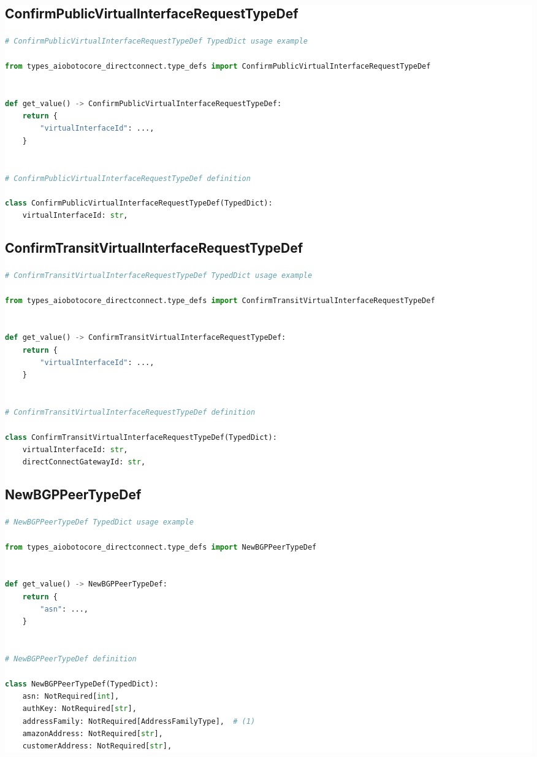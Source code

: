 
## ConfirmPublicVirtualInterfaceRequestTypeDef

```python
# ConfirmPublicVirtualInterfaceRequestTypeDef TypedDict usage example

from types_aiobotocore_directconnect.type_defs import ConfirmPublicVirtualInterfaceRequestTypeDef


def get_value() -> ConfirmPublicVirtualInterfaceRequestTypeDef:
    return {
        "virtualInterfaceId": ...,
    }


# ConfirmPublicVirtualInterfaceRequestTypeDef definition

class ConfirmPublicVirtualInterfaceRequestTypeDef(TypedDict):
    virtualInterfaceId: str,
```

## ConfirmTransitVirtualInterfaceRequestTypeDef

```python
# ConfirmTransitVirtualInterfaceRequestTypeDef TypedDict usage example

from types_aiobotocore_directconnect.type_defs import ConfirmTransitVirtualInterfaceRequestTypeDef


def get_value() -> ConfirmTransitVirtualInterfaceRequestTypeDef:
    return {
        "virtualInterfaceId": ...,
    }


# ConfirmTransitVirtualInterfaceRequestTypeDef definition

class ConfirmTransitVirtualInterfaceRequestTypeDef(TypedDict):
    virtualInterfaceId: str,
    directConnectGatewayId: str,
```

## NewBGPPeerTypeDef

```python
# NewBGPPeerTypeDef TypedDict usage example

from types_aiobotocore_directconnect.type_defs import NewBGPPeerTypeDef


def get_value() -> NewBGPPeerTypeDef:
    return {
        "asn": ...,
    }


# NewBGPPeerTypeDef definition

class NewBGPPeerTypeDef(TypedDict):
    asn: NotRequired[int],
    authKey: NotRequired[str],
    addressFamily: NotRequired[AddressFamilyType],  # (1)
    amazonAddress: NotRequired[str],
    customerAddress: NotRequired[str],
```